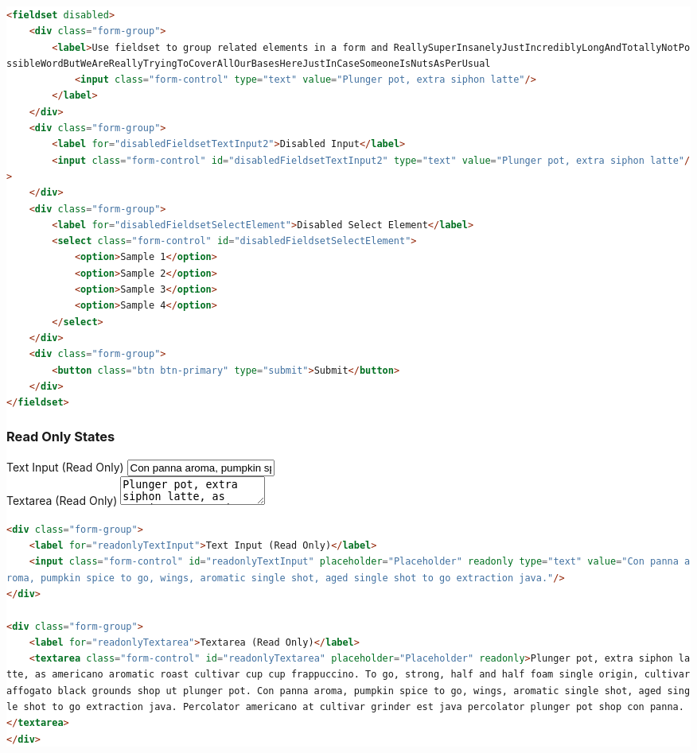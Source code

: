 ```html
<fieldset disabled>
	<div class="form-group">
		<label>Use fieldset to group related elements in a form and ReallySuperInsanelyJustIncrediblyLongAndTotallyNotPossibleWordButWeAreReallyTryingToCoverAllOurBasesHereJustInCaseSomeoneIsNutsAsPerUsual
			<input class="form-control" type="text" value="Plunger pot, extra siphon latte"/>
		</label>
	</div>
	<div class="form-group">
		<label for="disabledFieldsetTextInput2">Disabled Input</label>
		<input class="form-control" id="disabledFieldsetTextInput2" type="text" value="Plunger pot, extra siphon latte"/>
	</div>
	<div class="form-group">
		<label for="disabledFieldsetSelectElement">Disabled Select Element</label>
		<select class="form-control" id="disabledFieldsetSelectElement">
			<option>Sample 1</option>
			<option>Sample 2</option>
			<option>Sample 3</option>
			<option>Sample 4</option>
		</select>
	</div>
	<div class="form-group">
		<button class="btn btn-primary" type="submit">Submit</button>
	</div>
</fieldset>
```

### Read Only States

<div class="sheet">
	<div class="form-group">
		<label for="readonlyTextInput">Text Input (Read Only)</label>
		<input class="form-control" id="readonlyTextInput" placeholder="Placeholder" readonly type="text" value="Con panna aroma, pumpkin spice to go, wings, aromatic single shot, aged single shot to go extraction java."/>
	</div>
	<div class="form-group">
		<label for="readonlyTextarea">Textarea (Read Only)</label>
		<textarea class="form-control" id="readonlyTextarea" placeholder="Placeholder" readonly>Plunger pot, extra siphon latte, as americano aromatic roast cultivar cup cup frappuccino. To go, strong, half and half foam single origin, cultivar affogato black grounds shop ut plunger pot. Con panna aroma, pumpkin spice to go, wings, aromatic single shot, aged single shot to go extraction java. Percolator americano at cultivar grinder est java percolator plunger pot shop con panna.</textarea>
	</div>
</div>

```html
<div class="form-group">
	<label for="readonlyTextInput">Text Input (Read Only)</label>
	<input class="form-control" id="readonlyTextInput" placeholder="Placeholder" readonly type="text" value="Con panna aroma, pumpkin spice to go, wings, aromatic single shot, aged single shot to go extraction java."/>
</div>

<div class="form-group">
	<label for="readonlyTextarea">Textarea (Read Only)</label>
	<textarea class="form-control" id="readonlyTextarea" placeholder="Placeholder" readonly>Plunger pot, extra siphon latte, as americano aromatic roast cultivar cup cup frappuccino. To go, strong, half and half foam single origin, cultivar affogato black grounds shop ut plunger pot. Con panna aroma, pumpkin spice to go, wings, aromatic single shot, aged single shot to go extraction java. Percolator americano at cultivar grinder est java percolator plunger pot shop con panna.</textarea>
</div>
```